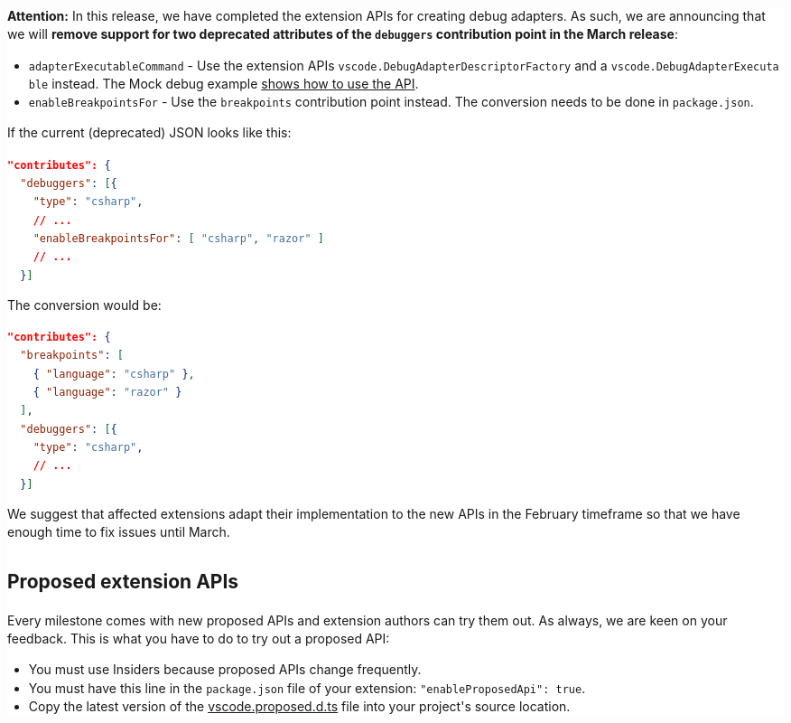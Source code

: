 **Attention:** In this release, we have completed the extension APIs for
creating debug adapters. As such, we are announcing that we will **remove
support for two deprecated attributes of the `debuggers` contribution point in
the March release**:

- `adapterExecutableCommand` - Use the extension APIs
  `vscode.DebugAdapterDescriptorFactory` and a `vscode.DebugAdapterExecutable`
  instead. The Mock debug example
  [shows how to use the API](https://github.com/microsoft/vscode-mock-debug/blob/28b4fde41228b0aabe93eab9064992e276859405/src/extension.ts#L91-L116).
- `enableBreakpointsFor` - Use the `breakpoints` contribution point instead. The
  conversion needs to be done in `package.json`.

If the current (deprecated) JSON looks like this:

```json
"contributes": {
  "debuggers": [{
    "type": "csharp",
    // ...
    "enableBreakpointsFor": [ "csharp", "razor" ]
    // ...
  }]
```

The conversion would be:

```json
"contributes": {
  "breakpoints": [
    { "language": "csharp" },
    { "language": "razor" }
  ],
  "debuggers": [{
    "type": "csharp",
    // ...
  }]
```

We suggest that affected extensions adapt their implementation to the new APIs
in the February timeframe so that we have enough time to fix issues until March.

## Proposed extension APIs

Every milestone comes with new proposed APIs and extension authors can try them
out. As always, we are keen on your feedback. This is what you have to do to try
out a proposed API:

- You must use Insiders because proposed APIs change frequently.
- You must have this line in the `package.json` file of your extension:
  `"enableProposedApi": true`.
- Copy the latest version of the
  [vscode.proposed.d.ts](https://github.com/microsoft/vscode/blob/main/src/vs/vscode.proposed.d.ts)
  file into your project's source location.
